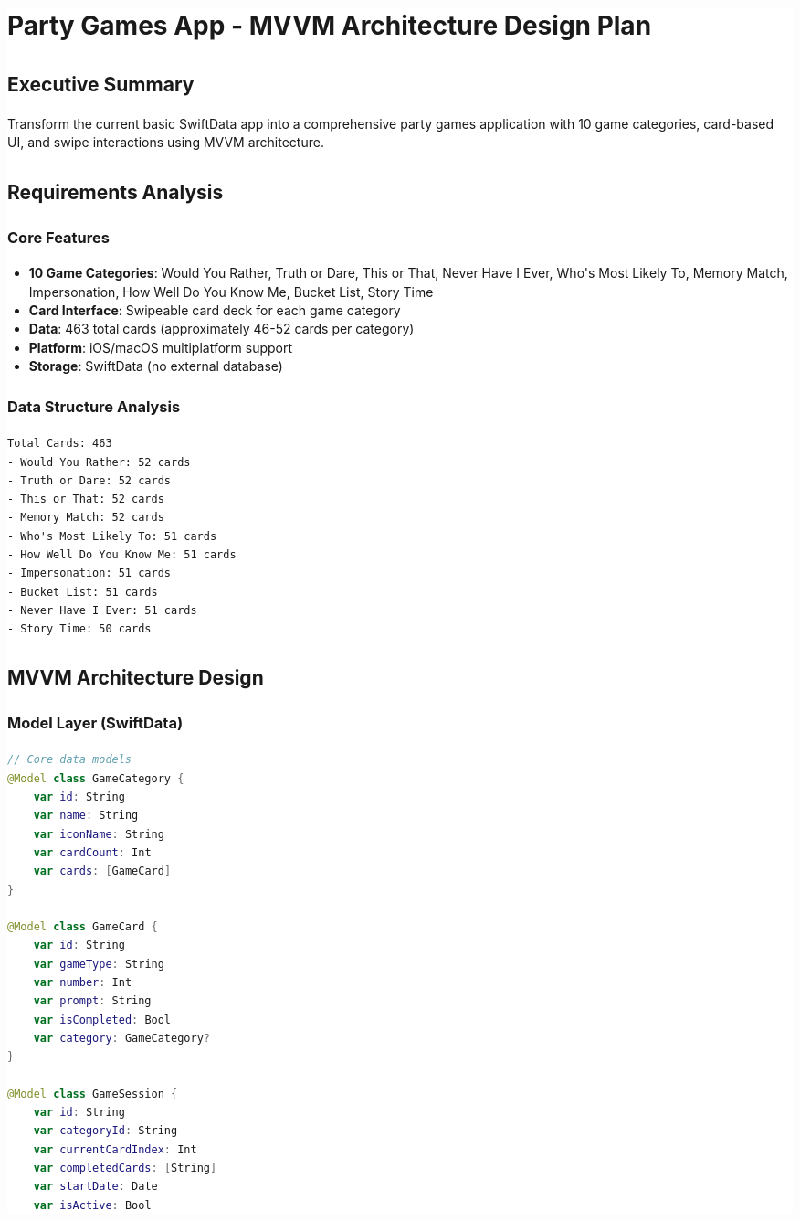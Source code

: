 # Party Games App - MVVM Architecture Design Plan

## Executive Summary
Transform the current basic SwiftData app into a comprehensive party games application with 10 game categories, card-based UI, and swipe interactions using MVVM architecture.

## Requirements Analysis

### Core Features
- **10 Game Categories**: Would You Rather, Truth or Dare, This or That, Never Have I Ever, Who's Most Likely To, Memory Match, Impersonation, How Well Do You Know Me, Bucket List, Story Time
- **Card Interface**: Swipeable card deck for each game category
- **Data**: 463 total cards (approximately 46-52 cards per category)
- **Platform**: iOS/macOS multiplatform support
- **Storage**: SwiftData (no external database)

### Data Structure Analysis
```
Total Cards: 463
- Would You Rather: 52 cards
- Truth or Dare: 52 cards  
- This or That: 52 cards
- Memory Match: 52 cards
- Who's Most Likely To: 51 cards
- How Well Do You Know Me: 51 cards
- Impersonation: 51 cards
- Bucket List: 51 cards
- Never Have I Ever: 51 cards
- Story Time: 50 cards
```

## MVVM Architecture Design

### Model Layer (SwiftData)
```swift
// Core data models
@Model class GameCategory {
    var id: String
    var name: String
    var iconName: String
    var cardCount: Int
    var cards: [GameCard]
}

@Model class GameCard {
    var id: String
    var gameType: String
    var number: Int
    var prompt: String
    var isCompleted: Bool
    var category: GameCategory?
}

@Model class GameSession {
    var id: String
    var categoryId: String
    var currentCardIndex: Int
    var completedCards: [String]
    var startDate: Date
    var isActive: Bool
```